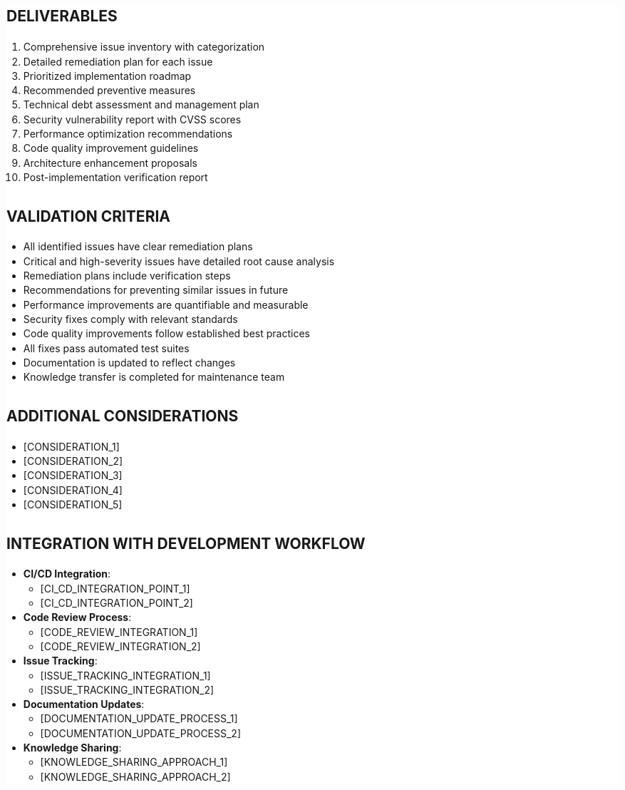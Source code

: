 ## DELIVERABLES
1. Comprehensive issue inventory with categorization
2. Detailed remediation plan for each issue
3. Prioritized implementation roadmap
4. Recommended preventive measures
5. Technical debt assessment and management plan
6. Security vulnerability report with CVSS scores
7. Performance optimization recommendations
8. Code quality improvement guidelines
9. Architecture enhancement proposals
10. Post-implementation verification report

## VALIDATION CRITERIA
- All identified issues have clear remediation plans
- Critical and high-severity issues have detailed root cause analysis
- Remediation plans include verification steps
- Recommendations for preventing similar issues in future
- Performance improvements are quantifiable and measurable
- Security fixes comply with relevant standards
- Code quality improvements follow established best practices
- All fixes pass automated test suites
- Documentation is updated to reflect changes
- Knowledge transfer is completed for maintenance team

## ADDITIONAL CONSIDERATIONS
- [CONSIDERATION_1]
- [CONSIDERATION_2]
- [CONSIDERATION_3]
- [CONSIDERATION_4]
- [CONSIDERATION_5]

## INTEGRATION WITH DEVELOPMENT WORKFLOW
- **CI/CD Integration**:
  - [CI_CD_INTEGRATION_POINT_1]
  - [CI_CD_INTEGRATION_POINT_2]
- **Code Review Process**:
  - [CODE_REVIEW_INTEGRATION_1]
  - [CODE_REVIEW_INTEGRATION_2]
- **Issue Tracking**:
  - [ISSUE_TRACKING_INTEGRATION_1]
  - [ISSUE_TRACKING_INTEGRATION_2]
- **Documentation Updates**:
  - [DOCUMENTATION_UPDATE_PROCESS_1]
  - [DOCUMENTATION_UPDATE_PROCESS_2]
- **Knowledge Sharing**:
  - [KNOWLEDGE_SHARING_APPROACH_1]
  - [KNOWLEDGE_SHARING_APPROACH_2]

